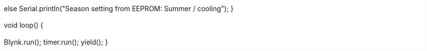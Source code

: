   else Serial.println("Season setting from EEPROM: Summer / cooling");
}


void loop() {

  Blynk.run();
  timer.run();
  yield();
}
